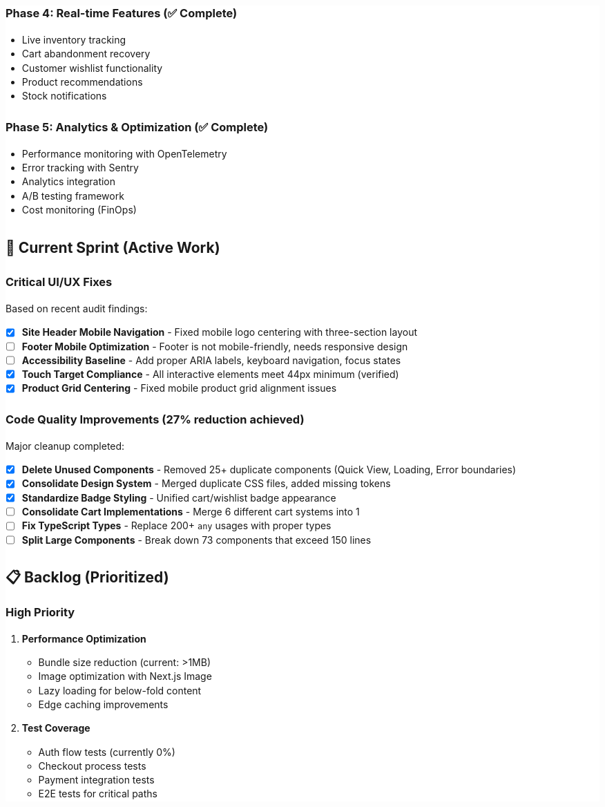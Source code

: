 ### Phase 4: Real-time Features (✅ Complete)
- Live inventory tracking
- Cart abandonment recovery
- Customer wishlist functionality
- Product recommendations
- Stock notifications

### Phase 5: Analytics & Optimization (✅ Complete)
- Performance monitoring with OpenTelemetry
- Error tracking with Sentry
- Analytics integration
- A/B testing framework
- Cost monitoring (FinOps)

## 🚧 Current Sprint (Active Work)

### Critical UI/UX Fixes
Based on recent audit findings:

- [x] **Site Header Mobile Navigation** - Fixed mobile logo centering with three-section layout
- [ ] **Footer Mobile Optimization** - Footer is not mobile-friendly, needs responsive design
- [ ] **Accessibility Baseline** - Add proper ARIA labels, keyboard navigation, focus states
- [x] **Touch Target Compliance** - All interactive elements meet 44px minimum (verified)
- [x] **Product Grid Centering** - Fixed mobile product grid alignment issues

### Code Quality Improvements (27% reduction achieved)
Major cleanup completed:

- [x] **Delete Unused Components** - Removed 25+ duplicate components (Quick View, Loading, Error boundaries)
- [x] **Consolidate Design System** - Merged duplicate CSS files, added missing tokens
- [x] **Standardize Badge Styling** - Unified cart/wishlist badge appearance
- [ ] **Consolidate Cart Implementations** - Merge 6 different cart systems into 1
- [ ] **Fix TypeScript Types** - Replace 200+ `any` usages with proper types
- [ ] **Split Large Components** - Break down 73 components that exceed 150 lines

## 📋 Backlog (Prioritized)

### High Priority
1. **Performance Optimization**
   - Bundle size reduction (current: >1MB)
   - Image optimization with Next.js Image
   - Lazy loading for below-fold content
   - Edge caching improvements

2. **Test Coverage**
   - Auth flow tests (currently 0%)
   - Checkout process tests
   - Payment integration tests
   - E2E tests for critical paths
